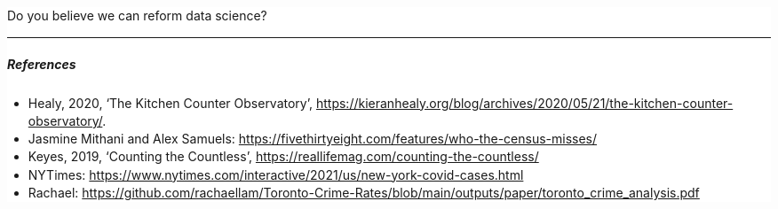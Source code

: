 Do you believe we can reform data science?

---
##### **References**
- Healy, 2020, ‘The Kitchen Counter Observatory’, https://kieranhealy.org/blog/archives/2020/05/21/the-kitchen-counter-observatory/.
- Jasmine Mithani and Alex Samuels: https://fivethirtyeight.com/features/who-the-census-misses/
- Keyes, 2019, ‘Counting the Countless’, https://reallifemag.com/counting-the-countless/
- NYTimes: https://www.nytimes.com/interactive/2021/us/new-york-covid-cases.html
- Rachael: https://github.com/rachaellam/Toronto-Crime-Rates/blob/main/outputs/paper/toronto_crime_analysis.pdf
